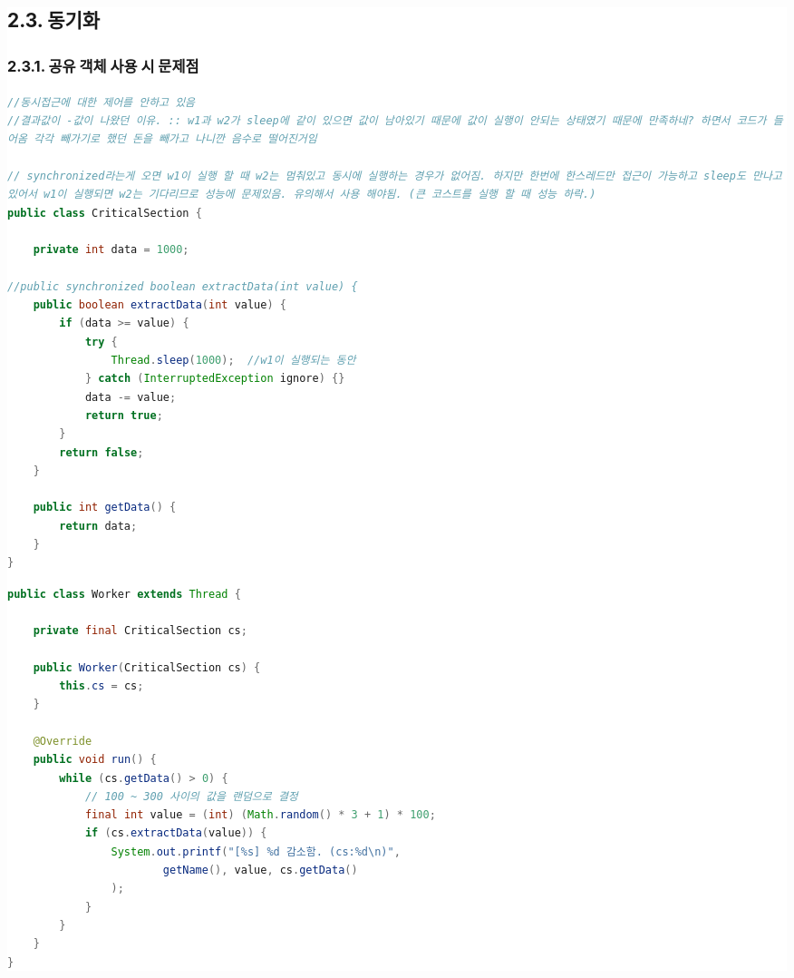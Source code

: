 ## 2.3. 동기화

### 2.3.1. 공유 객체 사용 시 문제점

```java
//동시접근에 대한 제어를 안하고 있음
//결과값이 -값이 나왔던 이유. :: w1과 w2가 sleep에 같이 있으면 값이 남아있기 때문에 값이 실행이 안되는 상태였기 때문에 만족하네? 하면서 코드가 들어옴 각각 빼가기로 했던 돈을 빼가고 나니깐 음수로 떨어진거임

// synchronized라는게 오면 w1이 실행 할 때 w2는 멈춰있고 동시에 실행하는 경우가 없어짐. 하지만 한번에 한스레드만 접근이 가능하고 sleep도 만나고 있어서 w1이 실행되면 w2는 기다리므로 성능에 문제있음. 유의해서 사용 해야됨. (큰 코스트를 실행 할 때 성능 하락.)
public class CriticalSection {

    private int data = 1000;

//public synchronized boolean extractData(int value) {
    public boolean extractData(int value) {
        if (data >= value) {
            try { 
                Thread.sleep(1000);  //w1이 실행되는 동안
            } catch (InterruptedException ignore) {}
            data -= value;
            return true;
        }
        return false;
    }

    public int getData() {
        return data;
    }
}

```

```java
public class Worker extends Thread {

    private final CriticalSection cs;

    public Worker(CriticalSection cs) {
        this.cs = cs;
    }

    @Override
    public void run() {
        while (cs.getData() > 0) {
            // 100 ~ 300 사이의 값을 랜덤으로 결정
            final int value = (int) (Math.random() * 3 + 1) * 100;
            if (cs.extractData(value)) {
                System.out.printf("[%s] %d 감소함. (cs:%d\n)",
                        getName(), value, cs.getData()
                );
            }
        }
    }
}


```
